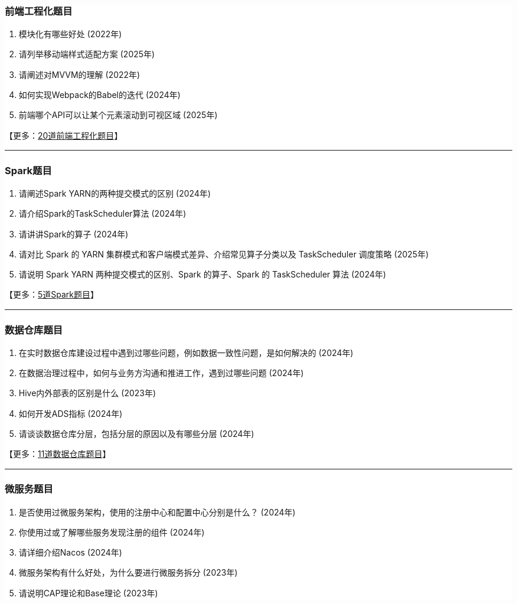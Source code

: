 ### 前端工程化题目

1. 模块化有哪些好处 (2022年) 

2. 请列举移动端样式适配方案 (2025年) 

3. 请阐述对MVVM的理解 (2022年) 

4. 如何实现Webpack的Babel的迭代 (2024年) 

5. 前端哪个API可以让某个元素滚动到可视区域 (2025年) 

【更多：[20道前端工程化题目](https://www.bagujing.com/companies)】


---

### Spark题目

1. 请阐述Spark YARN的两种提交模式的区别 (2024年) 

2. 请介绍Spark的TaskScheduler算法 (2024年) 

3. 请讲讲Spark的算子 (2024年) 

4. 请对比 Spark 的 YARN 集群模式和客户端模式差异、介绍常见算子分类以及 TaskScheduler 调度策略 (2025年) 

5. 请说明 Spark YARN 两种提交模式的区别、Spark 的算子、Spark 的 TaskScheduler 算法 (2024年) 

【更多：[5道Spark题目](https://www.bagujing.com/companies)】


---

### 数据仓库题目

1. 在实时数据仓库建设过程中遇到过哪些问题，例如数据一致性问题，是如何解决的 (2024年) 

2. 在数据治理过程中，如何与业务方沟通和推进工作，遇到过哪些问题 (2024年) 

3. Hive内外部表的区别是什么 (2023年) 

4. 如何开发ADS指标 (2024年) 

5. 请谈谈数据仓库分层，包括分层的原因以及有哪些分层 (2024年) 

【更多：[11道数据仓库题目](https://www.bagujing.com/companies)】


---

### 微服务题目

1. 是否使用过微服务架构，使用的注册中心和配置中心分别是什么？ (2024年) 

2. 你使用过或了解哪些服务发现注册的组件 (2024年) 

3. 请详细介绍Nacos (2024年) 

4. 微服务架构有什么好处，为什么要进行微服务拆分 (2023年) 

5. 请说明CAP理论和Base理论 (2023年) 
